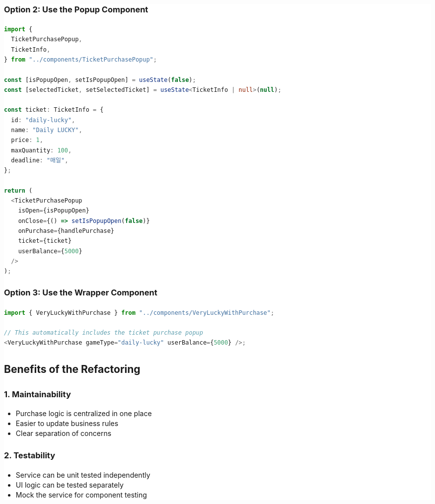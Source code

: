 
### Option 2: Use the Popup Component

```typescript
import {
  TicketPurchasePopup,
  TicketInfo,
} from "../components/TicketPurchasePopup";

const [isPopupOpen, setIsPopupOpen] = useState(false);
const [selectedTicket, setSelectedTicket] = useState<TicketInfo | null>(null);

const ticket: TicketInfo = {
  id: "daily-lucky",
  name: "Daily LUCKY",
  price: 1,
  maxQuantity: 100,
  deadline: "매일",
};

return (
  <TicketPurchasePopup
    isOpen={isPopupOpen}
    onClose={() => setIsPopupOpen(false)}
    onPurchase={handlePurchase}
    ticket={ticket}
    userBalance={5000}
  />
);
```

### Option 3: Use the Wrapper Component

```typescript
import { VeryLuckyWithPurchase } from "../components/VeryLuckyWithPurchase";

// This automatically includes the ticket purchase popup
<VeryLuckyWithPurchase gameType="daily-lucky" userBalance={5000} />;
```

## Benefits of the Refactoring

### 1. **Maintainability**

- Purchase logic is centralized in one place
- Easier to update business rules
- Clear separation of concerns

### 2. **Testability**

- Service can be unit tested independently
- UI logic can be tested separately
- Mock the service for component testing
